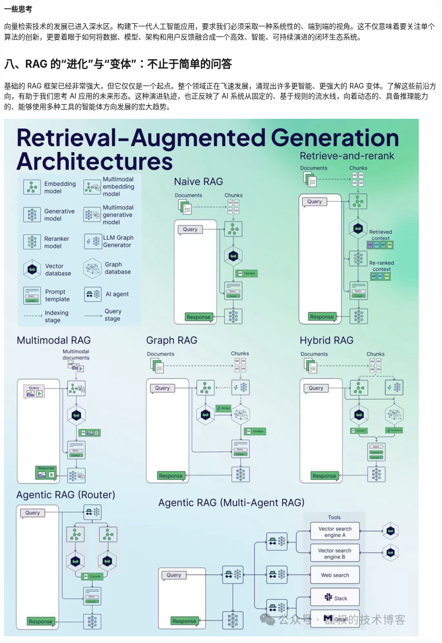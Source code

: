**一些思考**

向量检索技术的发展已进入深水区。构建下一代人工智能应用，要求我们必须采取一种系统性的、端到端的视角。这不仅意味着要关注单个算法的创新，更要着眼于如何将数据、模型、架构和用户反馈融合成一个高效、智能、可持续演进的闭环生态系统。



## 八、RAG 的“进化”与“变体”：不止于简单的问答

基础的 RAG 框架已经非常强大，但它仅仅是一个起点。整个领域正在飞速发展，涌现出许多更智能、更强大的 RAG 变体。了解这些前沿方向，有助于我们思考 AI 应用的未来形态。这种演进轨迹，也正反映了 AI 系统从固定的、基于规则的流水线，向着动态的、具备推理能力的、能够使用多种工具的智能体方向发展的宏大趋势。

![image-20250720000052967](RAG学习.assets\640-1756274740567-36.png)
